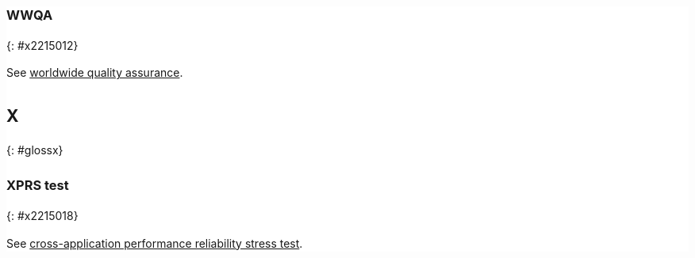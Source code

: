 ### WWQA
{: #x2215012}

See [worldwide quality assurance](#x2215010).


## X
{: #glossx}

### XPRS test
{: #x2215018}

See [cross-application performance reliability stress test](#x2215016).

